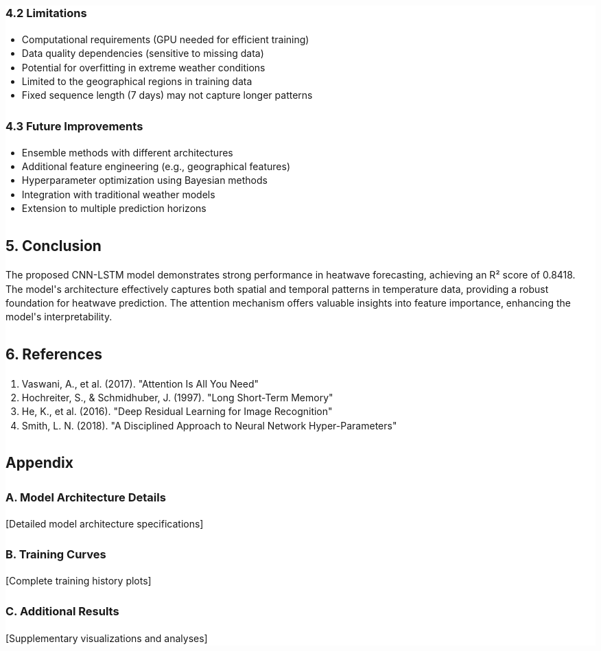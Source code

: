 ### 4.2 Limitations
- Computational requirements (GPU needed for efficient training)
- Data quality dependencies (sensitive to missing data)
- Potential for overfitting in extreme weather conditions
- Limited to the geographical regions in training data
- Fixed sequence length (7 days) may not capture longer patterns

### 4.3 Future Improvements
- Ensemble methods with different architectures
- Additional feature engineering (e.g., geographical features)
- Hyperparameter optimization using Bayesian methods
- Integration with traditional weather models
- Extension to multiple prediction horizons

## 5. Conclusion
The proposed CNN-LSTM model demonstrates strong performance in heatwave forecasting, achieving an R² score of 0.8418. The model's architecture effectively captures both spatial and temporal patterns in temperature data, providing a robust foundation for heatwave prediction. The attention mechanism offers valuable insights into feature importance, enhancing the model's interpretability.

## 6. References
1. Vaswani, A., et al. (2017). "Attention Is All You Need"
2. Hochreiter, S., & Schmidhuber, J. (1997). "Long Short-Term Memory"
3. He, K., et al. (2016). "Deep Residual Learning for Image Recognition"
4. Smith, L. N. (2018). "A Disciplined Approach to Neural Network Hyper-Parameters"

## Appendix
### A. Model Architecture Details
[Detailed model architecture specifications]

### B. Training Curves
[Complete training history plots]

### C. Additional Results
[Supplementary visualizations and analyses] 